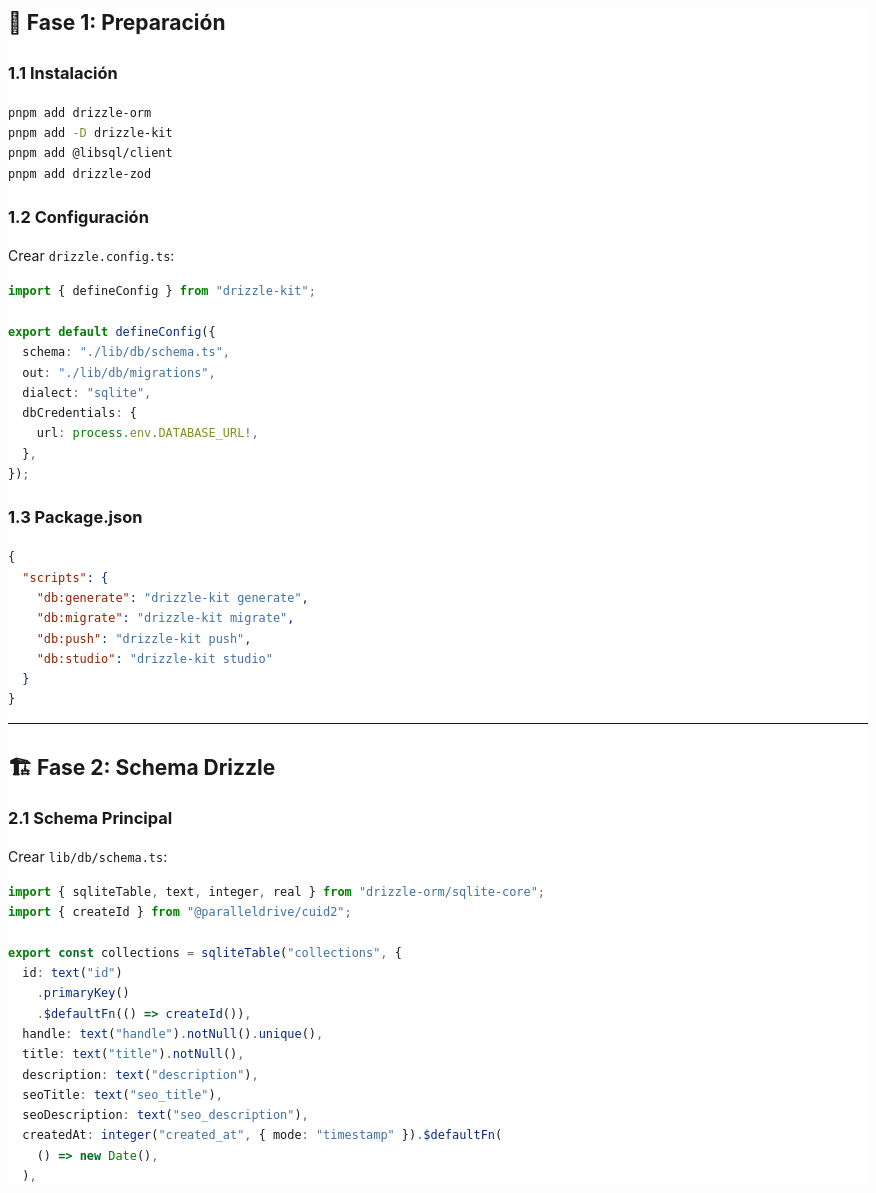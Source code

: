 
## 🚀 Fase 1: Preparación

### 1.1 Instalación

```bash
pnpm add drizzle-orm
pnpm add -D drizzle-kit
pnpm add @libsql/client
pnpm add drizzle-zod
```

### 1.2 Configuración

Crear `drizzle.config.ts`:

```typescript
import { defineConfig } from "drizzle-kit";

export default defineConfig({
  schema: "./lib/db/schema.ts",
  out: "./lib/db/migrations",
  dialect: "sqlite",
  dbCredentials: {
    url: process.env.DATABASE_URL!,
  },
});
```

### 1.3 Package.json

```json
{
  "scripts": {
    "db:generate": "drizzle-kit generate",
    "db:migrate": "drizzle-kit migrate",
    "db:push": "drizzle-kit push",
    "db:studio": "drizzle-kit studio"
  }
}
```

---

## 🏗️ Fase 2: Schema Drizzle

### 2.1 Schema Principal

Crear `lib/db/schema.ts`:

```typescript
import { sqliteTable, text, integer, real } from "drizzle-orm/sqlite-core";
import { createId } from "@paralleldrive/cuid2";

export const collections = sqliteTable("collections", {
  id: text("id")
    .primaryKey()
    .$defaultFn(() => createId()),
  handle: text("handle").notNull().unique(),
  title: text("title").notNull(),
  description: text("description"),
  seoTitle: text("seo_title"),
  seoDescription: text("seo_description"),
  createdAt: integer("created_at", { mode: "timestamp" }).$defaultFn(
    () => new Date(),
  ),
```